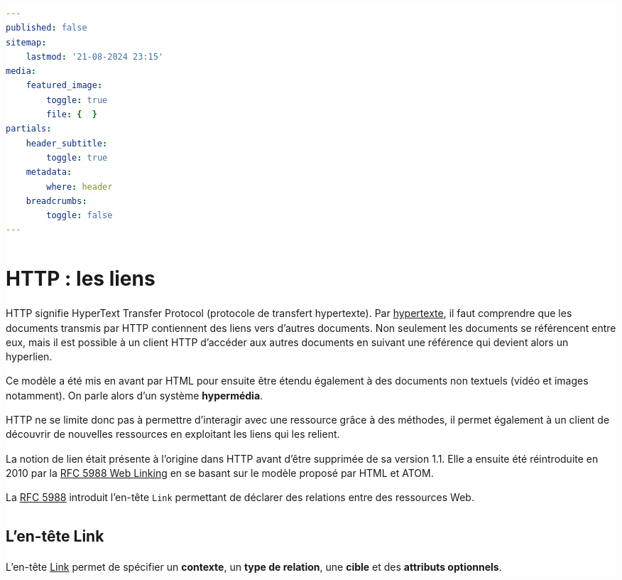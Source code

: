 ```yaml
---
published: false
sitemap:
    lastmod: '21-08-2024 23:15'
media:
    featured_image:
        toggle: true
        file: {  }
partials:
    header_subtitle:
        toggle: true
    metadata:
        where: header
    breadcrumbs:
        toggle: false
---
```


<a id="http-liens"></a>

# HTTP : les liens

HTTP signifie HyperText Transfer Protocol (protocole de transfert
hypertexte). Par
[hypertexte](https://fr.wikipedia.org/wiki/Hypertexte), il faut
comprendre que les documents transmis par HTTP contiennent des liens
vers d’autres documents. Non seulement les documents se référencent
entre eux, mais il est possible à un client HTTP d’accéder aux autres
documents en suivant une référence qui devient alors un hyperlien.

Ce modèle a été mis en avant par HTML pour ensuite être étendu également
à des documents non textuels (vidéo et images notamment). On parle alors
d’un système **hypermédia**.

HTTP ne se limite donc pas à permettre d’interagir avec une ressource
grâce à des méthodes, il permet également à un client de découvrir de
nouvelles ressources en exploitant les liens qui les relient.

La notion de lien était présente à l’origine dans HTTP avant d’être
supprimée de sa version 1.1. Elle a ensuite été réintroduite en 2010 par
la [RFC 5988 Web Linking](https://tools.ietf.org/html/rfc5988) en se
basant sur le modèle proposé par HTML et ATOM.

La [RFC 5988](https://tools.ietf.org/html/rfc5988) introduit l’en-tête
`Link` permettant de déclarer des relations entre des ressources Web.

## L’en-tête Link

L’en-tête [Link](https://tools.ietf.org/html/rfc5988#section-5)
permet de spécifier un **contexte**, un **type de relation**, une
**cible** et des **attributs optionnels**.
